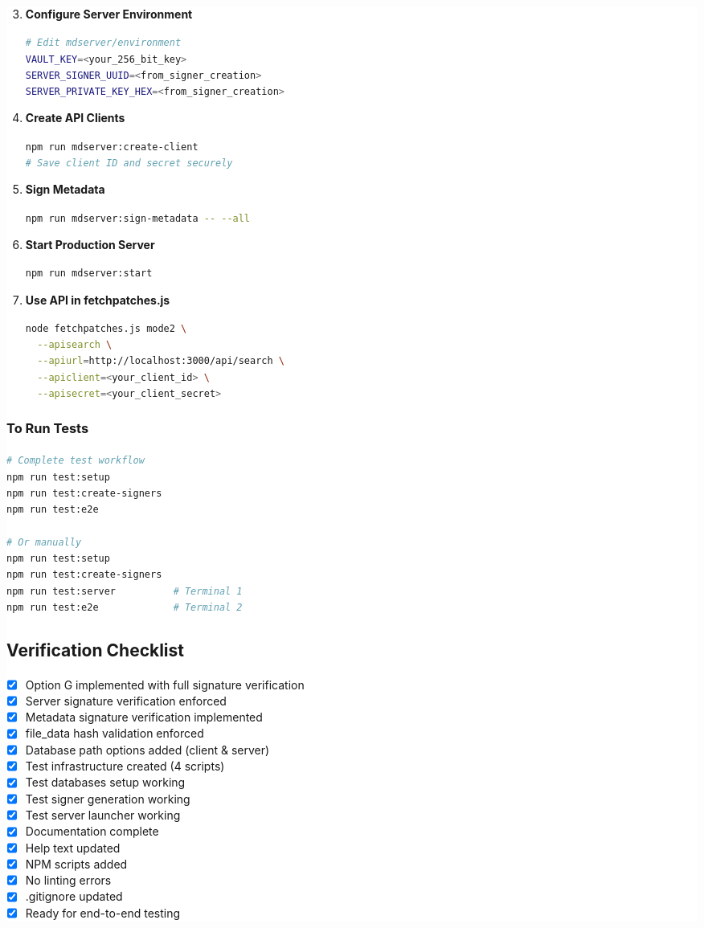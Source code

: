 3. **Configure Server Environment**
   ```bash
   # Edit mdserver/environment
   VAULT_KEY=<your_256_bit_key>
   SERVER_SIGNER_UUID=<from_signer_creation>
   SERVER_PRIVATE_KEY_HEX=<from_signer_creation>
   ```

4. **Create API Clients**
   ```bash
   npm run mdserver:create-client
   # Save client ID and secret securely
   ```

5. **Sign Metadata**
   ```bash
   npm run mdserver:sign-metadata -- --all
   ```

6. **Start Production Server**
   ```bash
   npm run mdserver:start
   ```

7. **Use API in fetchpatches.js**
   ```bash
   node fetchpatches.js mode2 \
     --apisearch \
     --apiurl=http://localhost:3000/api/search \
     --apiclient=<your_client_id> \
     --apisecret=<your_client_secret>
   ```

### To Run Tests

```bash
# Complete test workflow
npm run test:setup
npm run test:create-signers
npm run test:e2e

# Or manually
npm run test:setup
npm run test:create-signers
npm run test:server          # Terminal 1
npm run test:e2e             # Terminal 2
```

## Verification Checklist

- [x] Option G implemented with full signature verification
- [x] Server signature verification enforced
- [x] Metadata signature verification implemented
- [x] file_data hash validation enforced
- [x] Database path options added (client & server)
- [x] Test infrastructure created (4 scripts)
- [x] Test databases setup working
- [x] Test signer generation working
- [x] Test server launcher working
- [x] Documentation complete
- [x] Help text updated
- [x] NPM scripts added
- [x] No linting errors
- [x] .gitignore updated
- [x] Ready for end-to-end testing
